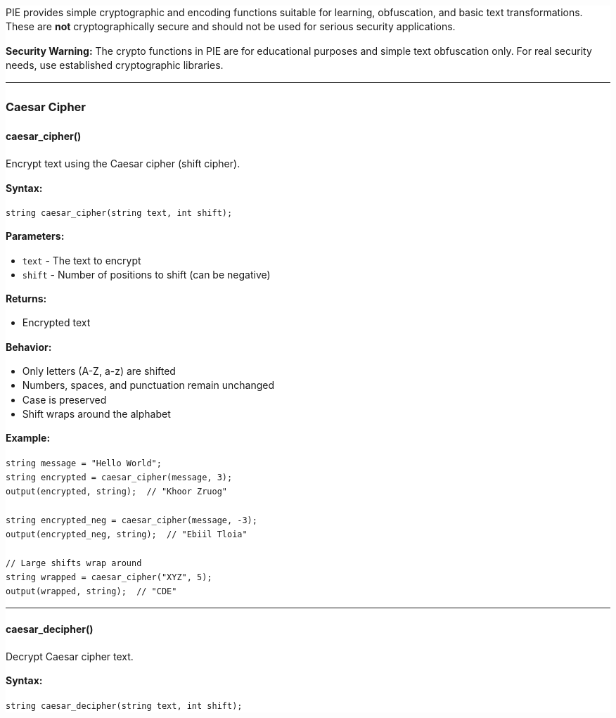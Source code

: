 PIE provides simple cryptographic and encoding functions suitable for learning, obfuscation, and basic text transformations. These are **not** cryptographically secure and should not be used for serious security applications.

**Security Warning:** The crypto functions in PIE are for educational purposes and simple text obfuscation only. For real security needs, use established cryptographic libraries.

---

### Caesar Cipher

#### caesar_cipher()

Encrypt text using the Caesar cipher (shift cipher).

**Syntax:**
```pie
string caesar_cipher(string text, int shift);
```

**Parameters:**
- `text` - The text to encrypt
- `shift` - Number of positions to shift (can be negative)

**Returns:**
- Encrypted text

**Behavior:**
- Only letters (A-Z, a-z) are shifted
- Numbers, spaces, and punctuation remain unchanged
- Case is preserved
- Shift wraps around the alphabet

**Example:**
```pie
string message = "Hello World";
string encrypted = caesar_cipher(message, 3);
output(encrypted, string);  // "Khoor Zruog"

string encrypted_neg = caesar_cipher(message, -3);
output(encrypted_neg, string);  // "Ebiil Tloia"

// Large shifts wrap around
string wrapped = caesar_cipher("XYZ", 5);
output(wrapped, string);  // "CDE"
```

---

#### caesar_decipher()

Decrypt Caesar cipher text.

**Syntax:**
```pie
string caesar_decipher(string text, int shift);
```
